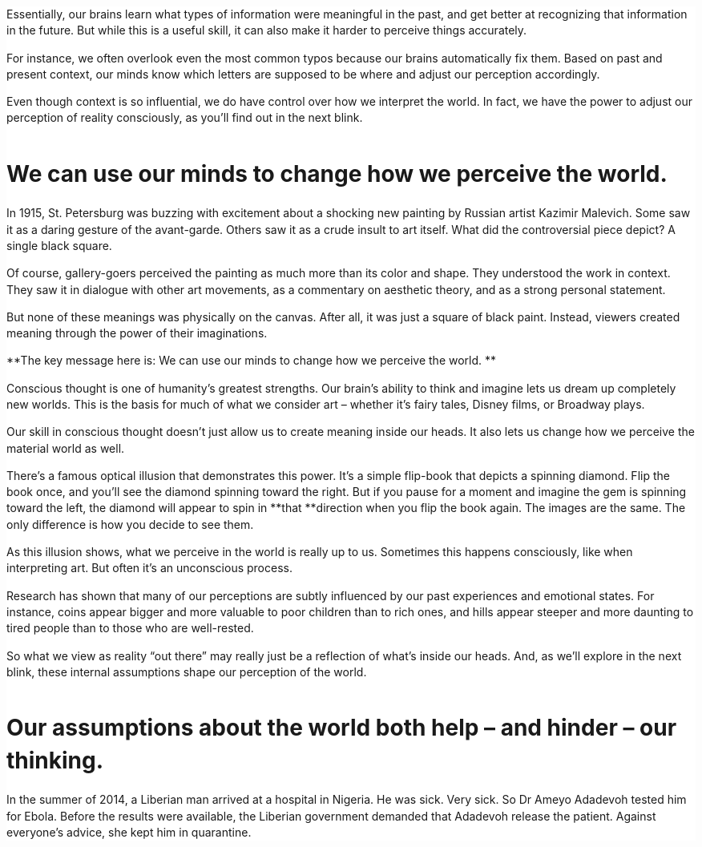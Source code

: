Essentially, our brains learn what types of information were meaningful in the past, and get better at recognizing that information in the future. But while this is a useful skill, it can also make it harder to perceive things accurately.

For instance, we often overlook even the most common typos because our brains automatically fix them. Based on past and present context, our minds know which letters are supposed to be where and adjust our perception accordingly.

Even though context is so influential, we do have control over how we interpret the world. In fact, we have the power to adjust our perception of reality consciously, as you’ll find out in the next blink. 

# We can use our minds to change how we perceive the world.

In 1915, St. Petersburg was buzzing with excitement about a shocking new painting by Russian artist Kazimir Malevich. Some saw it as a daring gesture of the avant-garde. Others saw it as a crude insult to art itself. What did the controversial piece depict? A single black square.

Of course, gallery-goers perceived the painting as much more than its color and shape. They understood the work in context. They saw it in dialogue with other art movements, as a commentary on aesthetic theory, and as a strong personal statement.

But none of these meanings was physically on the canvas. After all, it was just a square of black paint. Instead, viewers created meaning through the power of their imaginations.

**The key message here is: We can use our minds to change how we perceive the world. **

Conscious thought is one of humanity’s greatest strengths. Our brain’s ability to think and imagine lets us dream up completely new worlds. This is the basis for much of what we consider art – whether it’s fairy tales, Disney films, or Broadway plays. 

Our skill in conscious thought doesn’t just allow us to create meaning inside our heads. It also lets us change how we perceive the material world as well.

There’s a famous optical illusion that demonstrates this power. It’s a simple flip-book that depicts a spinning diamond. Flip the book once, and you’ll see the diamond spinning toward the right. But if you pause for a moment and imagine the gem is spinning toward the left, the diamond will appear to spin in **that **direction when you flip the book again. The images are the same. The only difference is how you decide to see them.

As this illusion shows, what we perceive in the world is really up to us. Sometimes this happens consciously, like when interpreting art. But often it’s an unconscious process.

Research has shown that many of our perceptions are subtly influenced by our past experiences and emotional states. For instance, coins appear bigger and more valuable to poor children than to rich ones, and hills appear steeper and more daunting to tired people than to those who are well-rested.

So what we view as reality “out there” may really just be a reflection of what’s inside our heads. And, as we’ll explore in the next blink, these internal assumptions shape our perception of the world.

# Our assumptions about the world both help – and hinder – our thinking.

In the summer of 2014, a Liberian man arrived at a hospital in Nigeria. He was sick. Very sick. So Dr Ameyo Adadevoh tested him for Ebola. Before the results were available, the Liberian government demanded that Adadevoh release the patient. Against everyone’s advice, she kept him in quarantine. 
